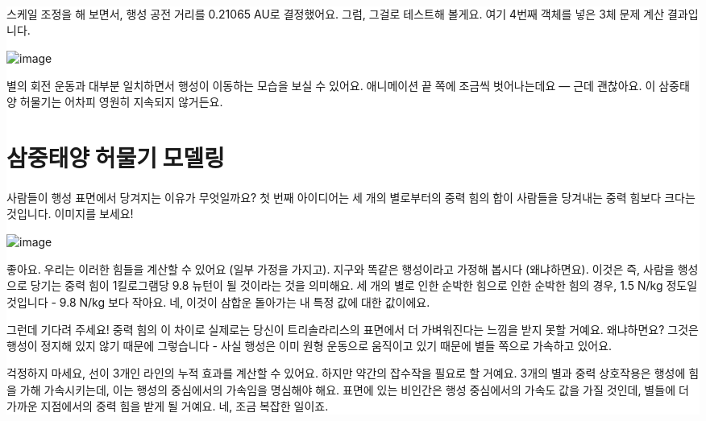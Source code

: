 
<ins class="adsbygoogle"
     style="display:block"
     data-ad-client="ca-pub-4877378276818686"
     data-ad-slot="1549334788"
     data-ad-format="auto"
     data-full-width-responsive="true"></ins>
<script>
(adsbygoogle = window.adsbygoogle || []).push({});
</script>

스케일 조정을 해 보면서, 행성 공전 거리를 0.21065 AU로 결정했어요. 그럼, 그걸로 테스트해 볼게요. 여기 4번째 객체를 넣은 3체 문제 계산 결과입니다.

![image](https://miro.medium.com/v2/resize:fit:1000/1*EHiES60H5-45wmU7IZpYDQ.gif)

별의 회전 운동과 대부분 일치하면서 행성이 이동하는 모습을 보실 수 있어요. 애니메이션 끝 쪽에 조금씩 벗어나는데요 — 근데 괜찮아요. 이 삼중태양 허물기는 어차피 영원히 지속되지 않거든요.

# 삼중태양 허물기 모델링


<ins class="adsbygoogle"
     style="display:block"
     data-ad-client="ca-pub-4877378276818686"
     data-ad-slot="1549334788"
     data-ad-format="auto"
     data-full-width-responsive="true"></ins>
<script>
(adsbygoogle = window.adsbygoogle || []).push({});
</script>

사람들이 행성 표면에서 당겨지는 이유가 무엇일까요? 첫 번째 아이디어는 세 개의 별로부터의 중력 힘의 합이 사람들을 당겨내는 중력 힘보다 크다는 것입니다. 이미지를 보세요!

![image](/TIL/assets/img/2024-07-14-PhysicsoftheTri-SolarSyzygyfromThe3BodyProblemCouldPeopleReallyBePulledOffaPlanet_11.png)

좋아요. 우리는 이러한 힘들을 계산할 수 있어요 (일부 가정을 가지고). 지구와 똑같은 행성이라고 가정해 봅시다 (왜냐하면요). 이것은 즉, 사람을 행성으로 당기는 중력 힘이 1킬로그램당 9.8 뉴턴이 될 것이라는 것을 의미해요. 세 개의 별로 인한 순박한 힘으로 인한 순박한 힘의 경우, 1.5 N/kg 정도일 것입니다 - 9.8 N/kg 보다 작아요. 네, 이것이 삼합운 돌아가는 내 특정 값에 대한 값이에요.

그런데 기다려 주세요! 중력 힘의 이 차이로 실제로는 당신이 트리솔라리스의 표면에서 더 가벼워진다는 느낌을 받지 못할 거예요. 왜냐하면요? 그것은 행성이 정지해 있지 않기 때문에 그렇습니다 - 사실 행성은 이미 원형 운동으로 움직이고 있기 때문에 별들 쪽으로 가속하고 있어요.


<ins class="adsbygoogle"
     style="display:block"
     data-ad-client="ca-pub-4877378276818686"
     data-ad-slot="1549334788"
     data-ad-format="auto"
     data-full-width-responsive="true"></ins>
<script>
(adsbygoogle = window.adsbygoogle || []).push({});
</script>

걱정하지 마세요, 선이 3개인 라인의 누적 효과를 계산할 수 있어요. 하지만 약간의 잡수작을 필요로 할 거예요. 3개의 별과 중력 상호작용은 행성에 힘을 가해 가속시키는데, 이는 행성의 중심에서의 가속임을 명심해야 해요. 표면에 있는 비인간은 행성 중심에서의 가속도 값을 가질 것인데, 별들에 더 가까운 지점에서의 중력 힘을 받게 될 거예요. 네, 조금 복잡한 일이죠.
